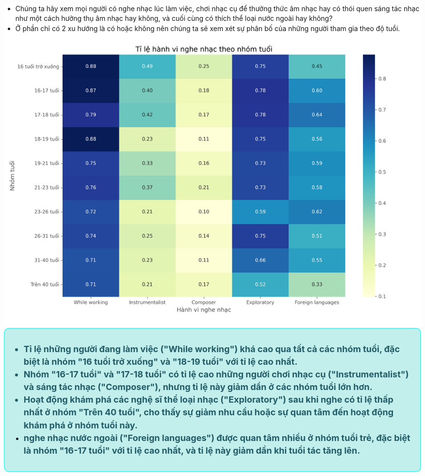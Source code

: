 - Chúng ta hãy xem mọi người có nghe nhạc lúc làm việc, chơi nhạc cụ để thưởng thức âm nhạc hay có thói quen sáng tác nhạc như một cách hưởng thụ âm nhạc hay không, và cuối cùng có thích thể loại nước ngoài hay không?
- Ở phần chỉ có 2 xu hướng là có hoặc không nên chúng ta sẽ xem xét sự phân bố của những người tham gia theo độ tuổi.

![Alt text](images/Q3-age_binary_heatmap.png)

<div style="border-radius: 10px; border: 2px solid #51F9F4; padding: 15px; background-color:#c2eeec; font-size: 100%; text-align: left;">
    
<font size="+1" color=#215C67><b>
- Tỉ lệ những người đang làm việc ("While working") khá cao qua tất cả các nhóm tuổi, đặc biệt là nhóm "16 tuổi trở xuống" và "18-19 tuổi" với tỉ lệ cao nhất.
- Nhóm "16-17 tuổi" và "17-18 tuổi" có tỉ lệ cao những người chơi nhạc cụ ("Instrumentalist") và sáng tác nhạc ("Composer"), nhưng tỉ lệ này giảm dần ở các nhóm tuổi lớn hơn.
- Hoạt động khám phá các nghệ sĩ thể loại nhạc  ("Exploratory") sau khi nghe có tỉ lệ thấp nhất ở nhóm "Trên 40 tuổi", cho thấy sự giảm nhu cầu hoặc sự quan tâm đến hoạt động khám phá ở nhóm tuổi này.
- nghe nhạc nước ngoài ("Foreign languages") được quan tâm nhiều ở nhóm tuổi trẻ, đặc biệt là nhóm "16-17 tuổi" với tỉ lệ cao nhất, và tỉ lệ này giảm dần khi tuổi tác tăng lên.
</b></font>
</div>
